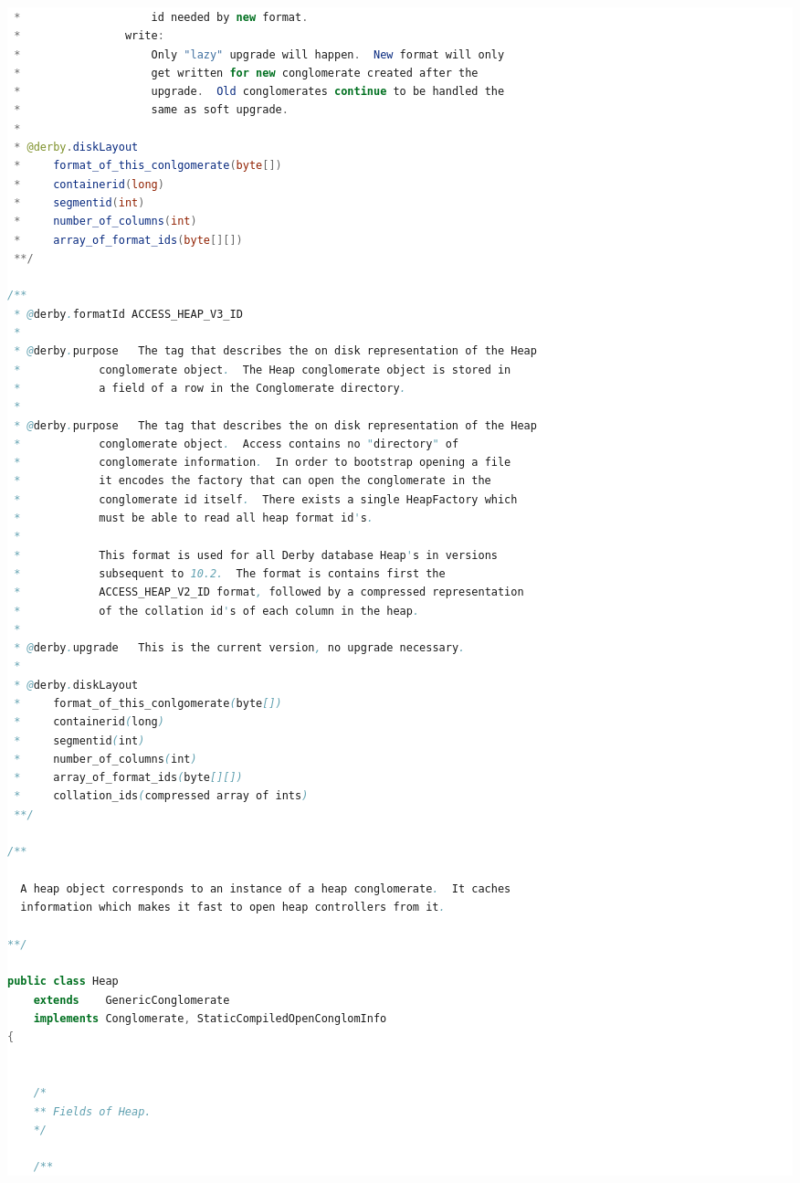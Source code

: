 ```java
 *                    id needed by new format.
 *                write:
 *                    Only "lazy" upgrade will happen.  New format will only
 *                    get written for new conglomerate created after the 
 *                    upgrade.  Old conglomerates continue to be handled the
 *                    same as soft upgrade.
 *
 * @derby.diskLayout
 *     format_of_this_conlgomerate(byte[])
 *     containerid(long)
 *     segmentid(int)
 *     number_of_columns(int)
 *     array_of_format_ids(byte[][])
 **/

/**
 * @derby.formatId ACCESS_HEAP_V3_ID
 *
 * @derby.purpose   The tag that describes the on disk representation of the Heap
 *            conglomerate object.  The Heap conglomerate object is stored in
 *            a field of a row in the Conglomerate directory.
 *
 * @derby.purpose   The tag that describes the on disk representation of the Heap
 *            conglomerate object.  Access contains no "directory" of 
 *            conglomerate information.  In order to bootstrap opening a file
 *            it encodes the factory that can open the conglomerate in the 
 *            conglomerate id itself.  There exists a single HeapFactory which
 *            must be able to read all heap format id's.  
 *
 *            This format is used for all Derby database Heap's in versions
 *            subsequent to 10.2.  The format is contains first the 
 *            ACCESS_HEAP_V2_ID format, followed by a compressed representation
 *            of the collation id's of each column in the heap.
 *
 * @derby.upgrade   This is the current version, no upgrade necessary.
 *
 * @derby.diskLayout
 *     format_of_this_conlgomerate(byte[])
 *     containerid(long)
 *     segmentid(int)
 *     number_of_columns(int)
 *     array_of_format_ids(byte[][])
 *     collation_ids(compressed array of ints)
 **/

/**

  A heap object corresponds to an instance of a heap conglomerate.  It caches
  information which makes it fast to open heap controllers from it.

**/

public class Heap 
    extends    GenericConglomerate
    implements Conglomerate, StaticCompiledOpenConglomInfo
{


	/*
	** Fields of Heap.
	*/

    /**
```